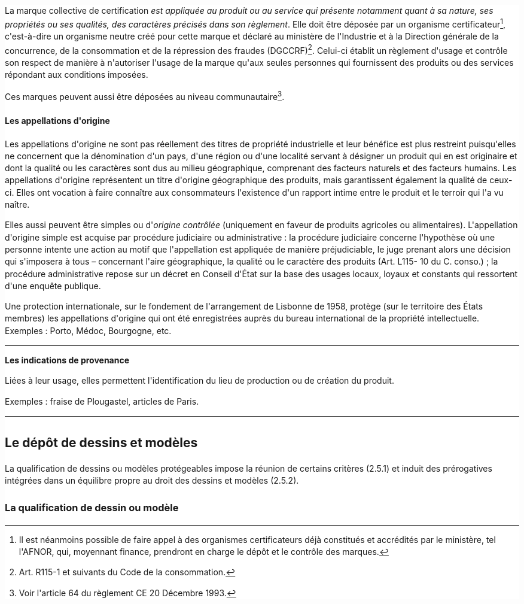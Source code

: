 La marque collective de certification _est appliquée au produit ou au service qui présente notamment quant à sa nature, ses propriétés ou ses qualités, des caractères précisés dans son règlement_. Elle doit être déposée par un organisme certificateur[^partunchapdeux39], c'est-à-dire un organisme neutre créé pour cette marque et déclaré au ministère de l'Industrie et à la Direction générale de la concurrence, de la consommation et de la répression des fraudes (DGCCRF)[^partunchapdeux40]. Celui-ci établit un règlement d'usage et contrôle son respect de manière à n'autoriser l'usage de la marque qu'aux seules personnes qui fournissent des produits ou des services répondant aux conditions imposées.

Ces marques peuvent aussi être déposées au niveau communautaire[^partunchapdeux41]. 



[^partunchapdeux39]: Il est néanmoins possible de faire appel à des organismes certificateurs déjà constitués et accrédités par le ministère, tel l'AFNOR, qui, moyennant finance, prendront en charge le dépôt et le contrôle des marques.

[^partunchapdeux40]: Art. R115-1 et suivants du Code de la consommation.

[^partunchapdeux41]: Voir l'article 64 du règlement CE 20 Décembre 1993.



#### Les appellations d'origine

Les appellations d'origine ne sont pas réellement des titres de propriété industrielle et leur bénéfice est plus restreint puisqu'elles ne concernent que la dénomination d'un pays, d'une région ou d'une localité servant à désigner un produit qui en est originaire et dont la qualité ou les caractères sont dus au milieu géographique, comprenant des facteurs naturels et des facteurs humains. Les appellations d'origine représentent un titre d'origine géographique des produits, mais garantissent également la qualité de ceux-ci. Elles ont vocation à faire connaître aux consommateurs l'existence d'un rapport intime entre le produit et le terroir qui l'a vu naître.

Elles aussi peuvent être simples ou d'_origine contrôlée_ (uniquement en faveur de produits agricoles ou alimentaires). L'appellation d'origine simple est acquise par procédure judiciaire ou administrative&nbsp;: la procédure judiciaire concerne l'hypothèse où une personne intente une action au motif que l'appellation est appliquée de manière préjudiciable, le juge prenant alors une décision qui s'imposera à tous &ndash;&nbsp;concernant l'aire géographique, la qualité ou le caractère des produits (Art. L115- 10 du C. conso.)&nbsp;; la procédure administrative repose sur un décret en Conseil d'État sur la base des usages locaux, loyaux et constants qui ressortent d'une enquête publique.

Une protection internationale, sur le fondement de l'arrangement de Lisbonne de 1958, protège (sur le territoire des États membres) les appellations d'origine qui ont été enregistrées auprès du bureau international de la propriété intellectuelle. Exemples&nbsp;: Porto, Médoc, Bourgogne, etc.

--------------------------------

__Les indications de provenance__

Liées à leur usage, elles permettent l'identification du lieu de production ou de création du produit.

Exemples&nbsp;: fraise de Plougastel, articles de Paris.

--------------------------------

## Le dépôt de dessins et modèles

La qualification de dessins ou modèles protégeables impose la réunion de certains critères (2.5.1) et induit des prérogatives intégrées dans un équilibre propre au droit des dessins et modèles (2.5.2).

### La qualification de dessin ou modèle


[^partunchapdeux1]: Voir le communiqué de presse de l'INPI&nbsp;: «&nbsp;Propriété industrielle&nbsp;: chiffres clés et palmarès des grands déposants 2010&nbsp;», 22 mars 2011.
[^partunchapdeux2]: Voir le communiqué de presse de l'OEB&nbsp;: «&nbsp;Le nombre de demandes de brevet européen atteint un nouveau record&nbsp;», 13 avril 2011.
[^partunchapdeux3]: Voir «&nbsp;Chiffres clés 2008&nbsp;», INPI, aout 2009.
[^partunchapdeux4]: En France, parmi les 20 premiers déposants de brevets, outre les principaux groupes industriels français, figurent trois organismes de recherche&nbsp;: le Commissariat à l'Énergie Atomique et aux Énergies Alternatives (CEA), le Centre National de la Recherche Scientifique (CNRS) et l'IFP-Énergies Nouvelles. Le CEA avec 79 brevets de plus qu'en 2009 (+19%) progresse d'une place dans le palmarès pour atteindre la quatrième place tandis que le CNRS a eu 37% de brevets publiés en plus en 2010, passant de 277 à 380 brevets et de la neuvième à la septième place.
[^partunchapdeux5]: De son côté, l'office américain, l'USPTO, annonçait en 2010 une hausse de 31% du nombre de brevets avec 219&nbsp;614 brevets en 2010. Voir «&nbsp;IFI CLAIMS Announces Top Global Companies Ranked By 2010 U.S. Patents&nbsp;» ([www.ificlaims.com](http://www.ificlaims.com/news/top-patents.html)).
[^partunchapdeux6]: Voir notamment <span style="font-variant:small-caps;">Caccomo</span> (Jean-Louis), «&nbsp;Le brevet dans le domaine du logiciel&nbsp;: un débat européen crucial&nbsp;»,  _L'écho_, 16 Juin 2005.
[^partunchapdeux7]: Parmi les bénéficiaires célèbres, on peut par exemple citer un brevet accordé en 1594 à Galilée pour l'invention d'une pompe à eau actionnée par un manège de chevaux.
[^partunchapdeux8]: Cité par <span style="font-variant:small-caps;">Phillips</span> (J.), «&nbsp;The English Patent as a Reward for Invention&nbsp;: the Importation of an Idea&nbsp;», dans: _Journal of Legal History_, 3(1), 1982, p.&nbsp;71-79.
[^partunchapdeux9]: Cette protection est néanmoins relative puisque des mécanismes interdisent la publication abusive de l'invention (par exemple en violation d'un accord de confidentialité) et garantissent qu'un tiers sera toujours libre de breveter des améliorations ou des développements de l'idée initiale (si les critères de brevetabilité sont remplis).
[^partunchapdeux10]: Concernant les _fuzzy boundaries_ voir notamment&nbsp;: <span style="font-variant:small-caps;">Bessen</span> (James) et <span style="font-variant:small-caps;">Meurer</span> (Michael J.), _Patent Failure&nbsp;: How Judges, Bureaucrats, and Lawyers Put Innovators at Risk_, Princeton, Princeton University Press, 2008.
[^partunchapdeux11]: Art. L611-1 CPI&nbsp;: «&nbsp;Toute invention peut faire l'objet d'un titre de propriété industrielle délivré par le directeur de l'Institut national de la propriété industrielle qui confère à son titulaire ou à ses ayants cause un droit exclusif d'exploitation.&nbsp;»
[^partunchapdeux12]: Cette approche est néanmoins une évolution de l'Office, qui a suivi celle de la _contribution_ (en vigueur jusqu'à la décision T 1173/97 IBM) ou de la théorie allemande du noyau (_Kerntheorie_). Voir à ce sujet <span style="font-variant:small-caps;">Halbersztadt</span> (Jozef), _Remarks on the Patentability of Computer Software &ndash; History, Status, Developments_, Stuttgart, 2001 (traduction sur le site de l'April&nbsp;: [wiki.april.org](http://wiki.april.org/w/TheorieNoyau)).
[^partunchapdeux13]: À ce sujet, voir l'article L613-2-1 CPI&nbsp;:«&nbsp;la portée d'une revendication couvrant une séquence génétique est limitée à la partie de cette séquence directement liée à la fonction spécifique concrètement exposée dans la description. Les droits créés par la délivrance d'un brevet incluant une séquence génique ne peuvent être invoqués à l'encontre d'une revendication ultérieure portant sur la même séquence si cette revendication satisfait elle-même aux conditions de l'article&nbsp;L611-18 et qu'elle expose une autre application particulière de cette séquence.&nbsp;»
[^partunchapdeux14]: Ce principe ne connaît pour exception que l'abus dont a pu être victime l'inventeur ou le fait que l'invention ait été présentée par eux dans une exposition officielle ou officiellement reconnue (liste très courte). Le système américain est plus souple puisqu'il accorde un délai de grâce (_grace period_) ayant pour effet qu'une publication faite par l'inventeur dans un délai maximum de 12 mois avant le dépôt d'une demande de brevet (US) ne rend pas celle-ci invalide. Ce dispositif, attaché au système américain du _first-to-invent_, disparaîtra avec l'alignement des États-Unis sur la logique du _first-to-file_.
[^partunchapdeux15]: «&nbsp;Whoever invents or discovers any new and useful process, machine, manufacture, or composition of matter, or any new and useful improvement thereof, may obtain a patent therefore, subject to the conditions and requirements of this title&nbsp;» (35 USC par.&nbsp;101). Voir <span style="font-variant:small-caps;">Warusfel</span> (Bertrand), «&nbsp;La brevetabilité des inventions logicielles dans les jurisprudences européenne et américaine&nbsp;», Colloque AFDIT 2002, (texte disponible sur [www.droit.univ-paris5.fr](http://www.droit.univ-paris5.fr/warusfel/)).
[^partunchapdeux16]: Attention, le droit de brevet n'induit pas un _droit à_ exploiter&nbsp;: une invention pourrait tout à fait être brevetée alors que des motifs d'ordre public interdiraient sa mise sur le marché&nbsp;!
[^partunchapdeux17]: Art. L411-4 CPI et article 2 du Décret 2009-1204 du 9 octobre 2009 relatif à la spécialisation des juridictions en matière de propriété intellectuelle.
[^partunchapdeux18]: Voir à ce sujet INPI, «&nbsp;Les 16 étapes clés du dépôt d'un brevet&nbsp;» sur [www.inpi.fr](http://www.inpi.fr/fr/brevets/deposer-un-brevet/les-16-etapes-cles-du-depot.html).
[^partunchapdeux19]: Notre système, qui privilégie l'antériorité du _dépôt_ (système du _premier déposant_ &ndash;&nbsp;_first-to-file_), s'oppose au système américain qui prend en compte l'antériorité de l'_invention_ (système du _premier inventeur_ &ndash;&nbsp;_first-to-invent_).
[^partunchapdeux20]: Voir [www.inpi.fr](http://www.inpi.fr/), section «&nbsp;L'inventeur est un salarié&nbsp;».
[^partunchapdeux21]: Ou, dans l'hypothèse où le brevet est déposé mais non encore publié, la notification à tout tiers d'une copie certifiée de cette demande. 
[^partunchapdeux22]: En application du Règlement (CE) 816/2006 du Parlement européen et de la décision du Conseil du 17 mai 2006.
[^partunchapdeux23]: Art. L622-1 CPI et suivants. Le dépôt doit être fait par le créateur dans un délai de 2 ans à compter de la première exploitation commerciale ou dans un délai de 15 ans après la création de la topographie si celle-ci n'a pas fait l'objet d'une exploitation commerciale.
[^partunchapdeux24]: La superposition de couches elle-même peut être protégée. Voir par exemple le brevet FR2916302&nbsp;(A1) «&nbsp;Procédé de fabrication de substrat pour circuit intégré, et substrat pour circuit intégré&nbsp;».
[^partunchapdeux25]: Art. L623-2 CPI&nbsp;: les obtentions végétales d'un genre ou d'une espèce bénéficiant du régime de protection institué par les dispositions du présent chapitre ne sont pas brevetables.
[^partunchapdeux26]: Arrêtés consulaires du 23 nivôse an&nbsp;<span style="font-variant:small-caps;">ix</span> et du 7 germinal an&nbsp;<span style="font-variant:small-caps;">x</span>.
[^partunchapdeux27]: À cet égard, voir [@Vivant1995]&nbsp;: «&nbsp;La marque qui est une dénomination de fantaisie doit nécessairement dans son rapport au produit ou service marqué présenter un caractère de "distinctivité" qui s'oppose à la banalité et suppose par le fait même créativité.&nbsp;»
[^partunchapdeux28]: Art. L711-1 CPI&nbsp;: «&nbsp;La marque de fabrique, de commerce ou de service est un signe susceptible de représentation graphique servant à distinguer les produits ou services d'une personne physique ou morale. Peuvent notamment constituer un tel signe&nbsp;: a) les dénominations sous toutes les formes telles que&nbsp;: mots, assemblages de mots, noms patronymiques et géographiques, pseudonymes, lettres, chiffres, sigles&nbsp;; b) les signes sonores tels que&nbsp;: sons, phrases musicales&nbsp;; c) les signes figuratifs tels que&nbsp;: dessins, étiquettes, cachets, lisières, reliefs, hologrammes, logos, images de synthèse&nbsp;; les formes, notamment celles du produit ou de son conditionnement ou celles caractérisant un service&nbsp;; les dispositions, combinaisons ou nuances de couleurs.&nbsp;»
[^partunchapdeux29]: Art. L711-2 CPI&nbsp;: «&nbsp;Le caractère distinctif d'un signe de nature à constituer une marque s'apprécie à l'égard des produits ou services désignés. Sont dépourvus de caractère distinctif&nbsp;: a) les signes ou dénominations qui, dans le langage courant ou professionnel, sont exclusivement la désignation nécessaire, générique ou usuelle du produit ou du service&nbsp;; b) les signes ou dénominations pouvant servir à désigner une caractéristique du produit ou du service, et notamment l'espèce, la qualité, la quantité, la destination, la valeur, la provenance géographique, l'époque de la production du bien ou de la prestation de service&nbsp;; c) les signes constitués exclusivement par la forme imposée par la nature ou la fonction du produit, ou conférant à ce dernier sa valeur substantielle. Le caractère distinctif peut, sauf dans le cas prévu au c, être acquis par l'usage.&nbsp;»
[^partunchapdeux30]: Respectivement cri de Tarzan (numéro de demande OHIM 00073682) et sonnerie Nokia (numéro de demande OHMI 1040955).
[^partunchapdeux31]: Sur les créations salariales de marques, voir <span style="font-variant:small-caps;">Monelli</span> (Yvan), _Mémoire sur la création salariale de marque_, Univ. Montpellier, 1992.
[^partunchapdeux32]: L. 5125-33 du Code de la santé publique.
[^partunchapdeux33]: Cass. Com., 14 juin 2005, pourvoi 02-16443&nbsp;: la Cour de cassation a jugé que «&nbsp;toute commercialisation ultérieure de produits mis sur le marché en l'absence de consentement ou d'épuisement des droits du titulaire de la marque constitue une contrefaçon.&nbsp;»
[^partunchapdeux34]: La marque communautaire dispose d'un dispositif similaire.
[^partunchapdeux35]: Par exemple&nbsp;: Paris 4e Chambre, 18 mai 2005.
[^partunchapdeux36]: CJCE, 23&nbsp;févr. 1999, D.&nbsp;1999, I.R., p.&nbsp;81, RTD eur. 2000, p.&nbsp;122, obs. Bonet G.
[^partunchapdeux37]: De manière générale, l'épuisement joue non pas à l'égard du droit lui-même (ici la marque) mais seulement des exemplaires pour lesquels l'épuisement est invoqué.
[^partunchapdeux38]: <span style="font-variant:small-caps;">Passa</span> (Jérôme), _Droit de la propriété industrielle_ (Tome 1&nbsp;: Traité de droit de la propriété industrielle), Paris, L.G.D.J., 2009&nbsp;; notes 349 et 340 sur l'épuisement des droits.
[^partunchapdeux42]: Voir aussi la [liste publiée par l'INPI](http://www.inpi.fr/fr/dessins-et-modeles/) sur la base de dépôt réel.